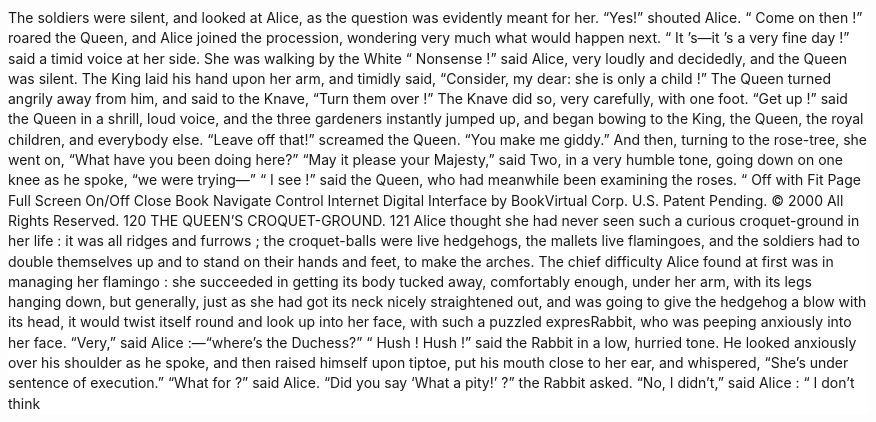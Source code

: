 The soldiers were silent, and looked at Alice,
as the question was evidently meant for her.
“Yes!” shouted Alice.
“ Come on then !” roared the Queen, and
Alice joined the procession, wondering very
much what would happen next.
“ It ’s—it ’s a very fine day !” said a timid
voice at her side. She was walking by the White
“ Nonsense !” said Alice, very loudly and
decidedly, and the Queen was silent.
The King laid his hand upon her arm, and
timidly said, “Consider, my dear: she is only
a child !”
The Queen turned angrily away from him,
and said to the Knave, “Turn them over !”
The Knave did so, very carefully, with one
foot.
“Get up !” said the Queen in a shrill, loud
voice, and the three gardeners instantly jumped
up, and began bowing to the King, the Queen,
the royal children, and everybody else.
“Leave off that!” screamed the Queen. “You
make me giddy.” And then, turning to the
rose-tree, she went on, “What have you been
doing here?”
“May it please your Majesty,” said Two, in
a very humble tone, going down on one knee
as he spoke, “we were trying—”
“ I see !” said the Queen, who had meanwhile been examining the roses. “ Off with
Fit Page Full Screen On/Off Close Book
Navigate Control Internet
Digital Interface by BookVirtual Corp. U.S. Patent Pending. © 2000 All Rights Reserved.
120 THE QUEEN’S CROQUET-GROUND. 121
Alice thought she had never seen such a
curious croquet-ground in her life : it was all
ridges and furrows ; the croquet-balls were live
hedgehogs, the mallets live flamingoes, and
the soldiers had to
double themselves up
and to stand on their
hands and feet, to
make the arches.
The chief difficulty Alice found at
first was in managing
her flamingo : she
succeeded in getting
its body tucked away,
comfortably enough,
under her arm, with
its legs hanging down, but generally, just as she
had got its neck nicely straightened out, and
was going to give the hedgehog a blow with
its head, it would twist itself round and look
up into her face, with such a puzzled expresRabbit, who was peeping anxiously into her face.
“Very,” said Alice :—“where’s the Duchess?”
“ Hush ! Hush !” said the Rabbit in a low,
hurried tone. He looked anxiously over his
shoulder as he spoke, and then raised himself
upon tiptoe, put his mouth close to her ear, and
whispered, “She’s under sentence of execution.”
“What for ?” said Alice.
“Did you say ‘What a pity!’ ?” the Rabbit
asked.
“No, I didn’t,” said Alice : “ I don’t think